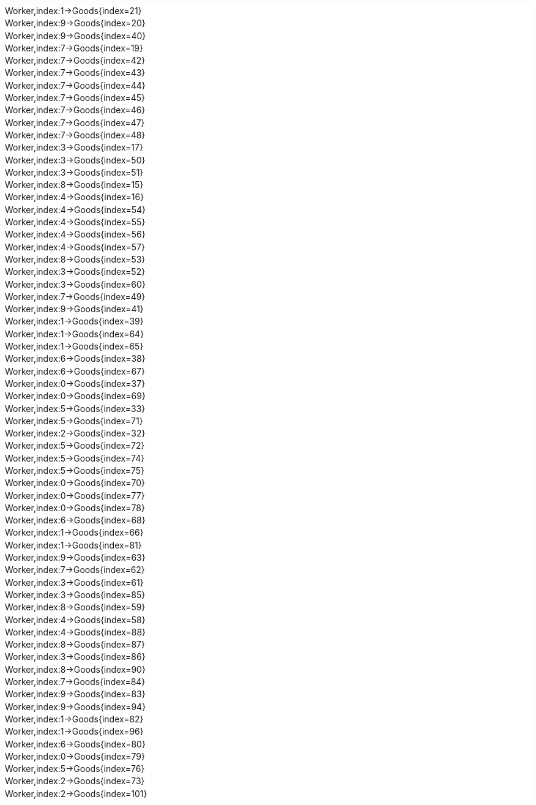 Worker,index:1->Goods{index=21}  
Worker,index:9->Goods{index=20}  
Worker,index:9->Goods{index=40}  
Worker,index:7->Goods{index=19}  
Worker,index:7->Goods{index=42}  
Worker,index:7->Goods{index=43}  
Worker,index:7->Goods{index=44}  
Worker,index:7->Goods{index=45}  
Worker,index:7->Goods{index=46}  
Worker,index:7->Goods{index=47}  
Worker,index:7->Goods{index=48}  
Worker,index:3->Goods{index=17}  
Worker,index:3->Goods{index=50}  
Worker,index:3->Goods{index=51}  
Worker,index:8->Goods{index=15}  
Worker,index:4->Goods{index=16}  
Worker,index:4->Goods{index=54}  
Worker,index:4->Goods{index=55}  
Worker,index:4->Goods{index=56}  
Worker,index:4->Goods{index=57}  
Worker,index:8->Goods{index=53}  
Worker,index:3->Goods{index=52}  
Worker,index:3->Goods{index=60}  
Worker,index:7->Goods{index=49}  
Worker,index:9->Goods{index=41}  
Worker,index:1->Goods{index=39}  
Worker,index:1->Goods{index=64}  
Worker,index:1->Goods{index=65}  
Worker,index:6->Goods{index=38}  
Worker,index:6->Goods{index=67}  
Worker,index:0->Goods{index=37}  
Worker,index:0->Goods{index=69}  
Worker,index:5->Goods{index=33}  
Worker,index:5->Goods{index=71}  
Worker,index:2->Goods{index=32}  
Worker,index:5->Goods{index=72}  
Worker,index:5->Goods{index=74}  
Worker,index:5->Goods{index=75}  
Worker,index:0->Goods{index=70}  
Worker,index:0->Goods{index=77}  
Worker,index:0->Goods{index=78}  
Worker,index:6->Goods{index=68}  
Worker,index:1->Goods{index=66}  
Worker,index:1->Goods{index=81}  
Worker,index:9->Goods{index=63}  
Worker,index:7->Goods{index=62}  
Worker,index:3->Goods{index=61}  
Worker,index:3->Goods{index=85}  
Worker,index:8->Goods{index=59}  
Worker,index:4->Goods{index=58}  
Worker,index:4->Goods{index=88}  
Worker,index:8->Goods{index=87}  
Worker,index:3->Goods{index=86}  
Worker,index:8->Goods{index=90}  
Worker,index:7->Goods{index=84}  
Worker,index:9->Goods{index=83}  
Worker,index:9->Goods{index=94}  
Worker,index:1->Goods{index=82}  
Worker,index:1->Goods{index=96}  
Worker,index:6->Goods{index=80}  
Worker,index:0->Goods{index=79}  
Worker,index:5->Goods{index=76}  
Worker,index:2->Goods{index=73}  
Worker,index:2->Goods{index=101}  